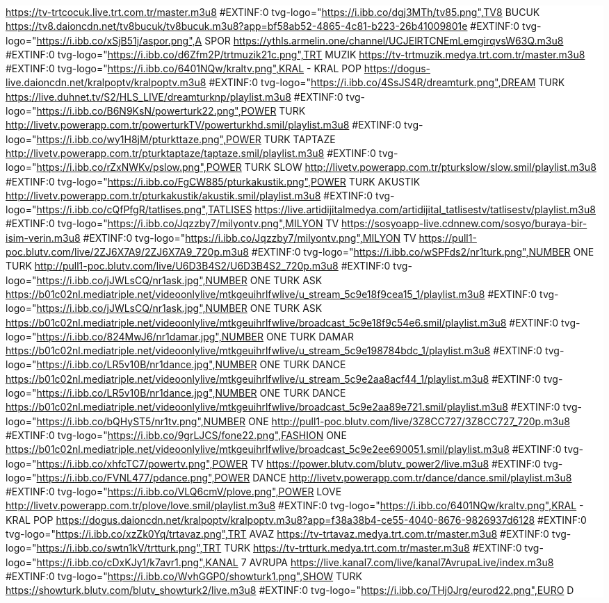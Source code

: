 https://tv-trtcocuk.live.trt.com.tr/master.m3u8
#EXTINF:0 tvg-logo="https://i.ibb.co/dgj3MTh/tv85.png",TV8 BUCUK 
https://tv8.daioncdn.net/tv8bucuk/tv8bucuk.m3u8?app=bf58ab52-4865-4c81-b223-26b41009801e
#EXTINF:0 tvg-logo="https://i.ibb.co/xSjB51j/aspor.png",A SPOR 
https://ythls.armelin.one/channel/UCJElRTCNEmLemgirqvsW63Q.m3u8
#EXTINF:0 tvg-logo="https://i.ibb.co/d6Zfm2P/trtmuzik21c.png",TRT MUZIK
https://tv-trtmuzik.medya.trt.com.tr/master.m3u8
#EXTINF:0 tvg-logo="https://i.ibb.co/6401NQw/kraltv.png",KRAL - KRAL POP
https://dogus-live.daioncdn.net/kralpoptv/kralpoptv.m3u8
#EXTINF:0 tvg-logo="https://i.ibb.co/4SsJS4R/dreamturk.png",DREAM TURK
https://live.duhnet.tv/S2/HLS_LIVE/dreamturknp/playlist.m3u8
#EXTINF:0 tvg-logo="https://i.ibb.co/B6N9KsN/powerturk22.png",POWER TURK
http://livetv.powerapp.com.tr/powerturkTV/powerturkhd.smil/playlist.m3u8
#EXTINF:0 tvg-logo="https://i.ibb.co/wy1H8jM/pturkttaze.png",POWER TURK TAPTAZE
http://livetv.powerapp.com.tr/pturktaptaze/taptaze.smil/playlist.m3u8
#EXTINF:0 tvg-logo="https://i.ibb.co/rZxNWKv/pslow.png",POWER TURK SLOW
http://livetv.powerapp.com.tr/pturkslow/slow.smil/playlist.m3u8
#EXTINF:0 tvg-logo="https://i.ibb.co/FgCW885/pturkakustik.png",POWER TURK AKUSTIK
http://livetv.powerapp.com.tr/pturkakustik/akustik.smil/playlist.m3u8
#EXTINF:0 tvg-logo="https://i.ibb.co/cQfPfgR/tatlises.png",TATLISES
https://live.artidijitalmedya.com/artidijital_tatlisestv/tatlisestv/playlist.m3u8
#EXTINF:0 tvg-logo="https://i.ibb.co/Jqzzby7/milyontv.png",MILYON TV
https://sosyoapp-live.cdnnew.com/sosyo/buraya-bir-isim-verin.m3u8
#EXTINF:0 tvg-logo="https://i.ibb.co/Jqzzby7/milyontv.png",MILYON TV
https://pull1-poc.blutv.com/live/2ZJ6X7A9/2ZJ6X7A9_720p.m3u8
#EXTINF:0 tvg-logo="https://i.ibb.co/wSPFds2/nr1turk.png",NUMBER ONE TURK
http://pull1-poc.blutv.com/live/U6D3B4S2/U6D3B4S2_720p.m3u8
#EXTINF:0 tvg-logo="https://i.ibb.co/jJWLsCQ/nr1ask.jpg",NUMBER ONE TURK ASK
https://b01c02nl.mediatriple.net/videoonlylive/mtkgeuihrlfwlive/u_stream_5c9e18f9cea15_1/playlist.m3u8
#EXTINF:0 tvg-logo="https://i.ibb.co/jJWLsCQ/nr1ask.jpg",NUMBER ONE TURK ASK
https://b01c02nl.mediatriple.net/videoonlylive/mtkgeuihrlfwlive/broadcast_5c9e18f9c54e6.smil/playlist.m3u8
#EXTINF:0 tvg-logo="https://i.ibb.co/824MwJ6/nr1damar.jpg",NUMBER ONE TURK DAMAR
https://b01c02nl.mediatriple.net/videoonlylive/mtkgeuihrlfwlive/u_stream_5c9e198784bdc_1/playlist.m3u8
#EXTINF:0 tvg-logo="https://i.ibb.co/LR5v10B/nr1dance.jpg",NUMBER ONE TURK DANCE
https://b01c02nl.mediatriple.net/videoonlylive/mtkgeuihrlfwlive/u_stream_5c9e2aa8acf44_1/playlist.m3u8
#EXTINF:0 tvg-logo="https://i.ibb.co/LR5v10B/nr1dance.jpg",NUMBER ONE TURK DANCE
https://b01c02nl.mediatriple.net/videoonlylive/mtkgeuihrlfwlive/broadcast_5c9e2aa89e721.smil/playlist.m3u8
#EXTINF:0 tvg-logo="https://i.ibb.co/bQHyST5/nr1tv.png",NUMBER ONE
http://pull1-poc.blutv.com/live/3Z8CC727/3Z8CC727_720p.m3u8
#EXTINF:0 tvg-logo="https://i.ibb.co/9grLJCS/fone22.png",FASHION ONE
https://b01c02nl.mediatriple.net/videoonlylive/mtkgeuihrlfwlive/broadcast_5c9e2ee690051.smil/playlist.m3u8
#EXTINF:0 tvg-logo="https://i.ibb.co/xhfcTC7/powertv.png",POWER TV
https://power.blutv.com/blutv_power2/live.m3u8
#EXTINF:0 tvg-logo="https://i.ibb.co/FVNL477/pdance.png",POWER DANCE
http://livetv.powerapp.com.tr/dance/dance.smil/playlist.m3u8
#EXTINF:0 tvg-logo="https://i.ibb.co/VLQ6cmV/plove.png",POWER LOVE
http://livetv.powerapp.com.tr/plove/love.smil/playlist.m3u8
#EXTINF:0 tvg-logo="https://i.ibb.co/6401NQw/kraltv.png",KRAL - KRAL POP 
https://dogus.daioncdn.net/kralpoptv/kralpoptv.m3u8?app=f38a38b4-ce55-4040-8676-9826937d6128
#EXTINF:0 tvg-logo="https://i.ibb.co/xzZk0Yq/trtavaz.png",TRT AVAZ
https://tv-trtavaz.medya.trt.com.tr/master.m3u8
#EXTINF:0 tvg-logo="https://i.ibb.co/swtn1kV/trtturk.png",TRT TURK
https://tv-trtturk.medya.trt.com.tr/master.m3u8
#EXTINF:0 tvg-logo="https://i.ibb.co/cDxKJy1/k7avr1.png",KANAL 7 AVRUPA
https://live.kanal7.com/live/kanal7AvrupaLive/index.m3u8
#EXTINF:0 tvg-logo="https://i.ibb.co/WvhGGP0/showturk1.png",SHOW TURK
https://showturk.blutv.com/blutv_showturk2/live.m3u8
#EXTINF:0 tvg-logo="https://i.ibb.co/THj0Jrg/eurod22.png",EURO D